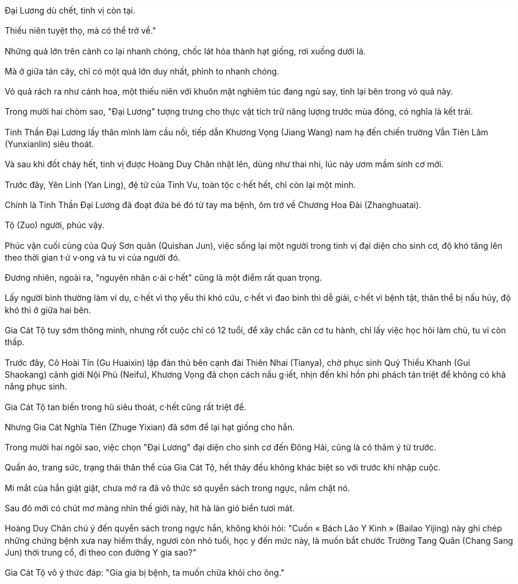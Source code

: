 Đại Lương dù chết, tinh vị còn tại.

Thiếu niên tuyệt thọ, mà có thể trở về."

Những quả lớn trên cành co lại nhanh chóng, chốc lát hóa thành hạt giống, rơi xuống dưới lá.

Mà ở giữa tán cây, chỉ có một quả lớn duy nhất, phình to nhanh chóng.

Vỏ quả rách ra như cánh hoa, một thiếu niên với khuôn mặt nghiêm túc đang ngủ say, tỉnh lại bên trong vỏ quả này.

Trong mười hai chòm sao, "Đại Lương" tượng trưng cho thực vật tích trữ năng lượng trước mùa đông, có nghĩa là kết trái.

Tinh Thần Đại Lương lấy thân mình làm cầu nối, tiếp dẫn Khương Vọng (Jiang Wang) nam hạ đến chiến trường Vẫn Tiên Lâm (Yunxianlin) siêu thoát.

Và sau khi đốt cháy hết, tinh vị được Hoàng Duy Chân nhặt lên, dùng như thai nhi, lúc này ươm mầm sinh cơ mới.

Trước đây, Yên Linh (Yan Ling), đệ tử của Tinh Vu, toàn tộc c·hết hết, chỉ còn lại một mình.

Chính là Tinh Thần Đại Lương đã đoạt đứa bé đó từ tay ma bệnh, ôm trở về Chương Hoa Đài (Zhanghuatai).

Tộ (Zuo) người, phúc vậy.

Phúc vận cuối cùng của Quỷ Sơn quân (Quishan Jun), việc sống lại một người trong tinh vị đại diện cho sinh cơ, độ khó tăng lên theo thời gian t·ử v·ong và tu vi của người đó.

Đương nhiên, ngoài ra, "nguyên nhân c·ái c·hết" cũng là một điểm rất quan trọng.

Lấy người bình thường làm ví dụ, c·hết vì thọ yểu thì khó cứu, c·hết vì đao binh thì dễ giải, c·hết vì bệnh tật, thân thể bị nấu hủy, độ khó thì ở giữa hai bên.

Gia Cát Tộ tuy sớm thông minh, nhưng rốt cuộc chỉ có 12 tuổi, để xây chắc căn cơ tu hành, chỉ lấy việc học hỏi làm chủ, tu vi còn thấp.

Trước đây, Cô Hoài Tín (Gu Huaixin) lập đàn thủ bên cạnh đài Thiên Nhai (Tianya), chờ phục sinh Quý Thiểu Khanh (Gui Shaokang) cảnh giới Nội Phủ (Neifu), Khương Vọng đã chọn cách nấu g·iết, nhịn đến khi hồn phi phách tán triệt để không có khả năng phục sinh.

Gia Cát Tộ tan biến trong hũ siêu thoát, c·hết cũng rất triệt để.

Nhưng Gia Cát Nghĩa Tiên (Zhuge Yixian) đã sớm để lại hạt giống cho hắn.

Trong mười hai ngôi sao, việc chọn "Đại Lương" đại diện cho sinh cơ đến Đông Hải, cũng là có thâm ý từ trước.

Quần áo, trang sức, trạng thái thân thể của Gia Cát Tộ, hết thảy đều không khác biệt so với trước khi nhập cuộc.

Mí mắt của hắn giật giật, chưa mở ra đã vô thức sờ quyển sách trong ngực, nắm chặt nó.

Sau đó mới có chút mơ màng nhìn thế giới này, hít hà làn gió biển tươi mát.

Hoàng Duy Chân chú ý đến quyển sách trong ngực hắn, không khỏi hỏi: "Cuốn « Bách Lão Y Kinh » (Bailao Yijing) này ghi chép những chứng bệnh xưa nay hiếm thấy, ngươi còn nhỏ tuổi, học y đến mức này, là muốn bắt chước Trường Tang Quân (Chang Sang Jun) thời trung cổ, đi theo con đường Y gia sao?"

Gia Cát Tộ vô ý thức đáp: "Gia gia bị bệnh, ta muốn chữa khỏi cho ông."
